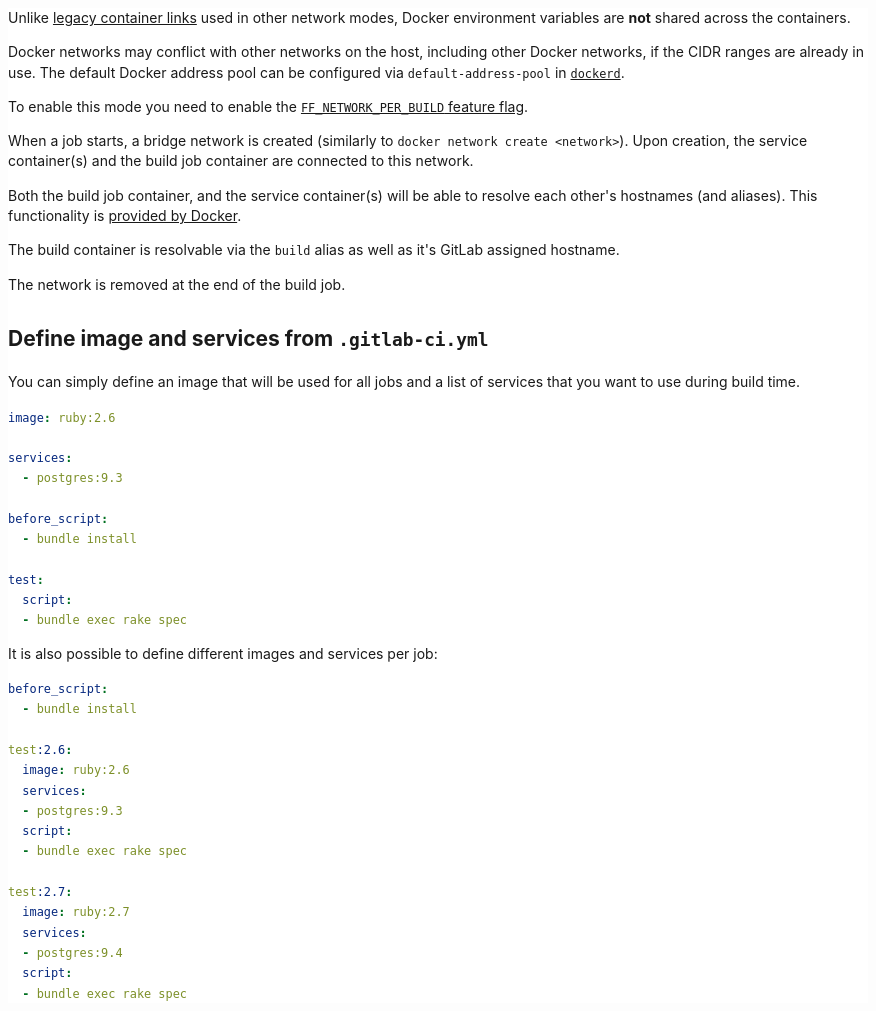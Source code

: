 Unlike [legacy container links](#legacy-container-links) used in other network modes,
Docker environment variables are **not** shared across the containers.

Docker networks may conflict with other networks on the host, including other Docker networks,
if the CIDR ranges are already in use. The default Docker address pool can be configured
via `default-address-pool` in [`dockerd`](https://docs.docker.com/engine/reference/commandline/dockerd/).

To enable this mode you need to enable the [`FF_NETWORK_PER_BUILD`
feature flag](../configuration/feature-flags.md).

When a job starts, a bridge network is created (similarly to `docker
network create <network>`). Upon creation, the service container(s) and the
build job container are connected to this network.

Both the build job container, and the service container(s) will be able to
resolve each other's hostnames (and aliases). This functionality is
[provided by Docker](https://docs.docker.com/network/bridge/#differences-between-user-defined-bridges-and-the-default-bridge).

The build container is resolvable via the `build` alias as well as it's GitLab assigned hostname.

The network is removed at the end of the build job.

## Define image and services from `.gitlab-ci.yml`

You can simply define an image that will be used for all jobs and a list of
services that you want to use during build time.

```yaml
image: ruby:2.6

services:
  - postgres:9.3

before_script:
  - bundle install

test:
  script:
  - bundle exec rake spec
```

It is also possible to define different images and services per job:

```yaml
before_script:
  - bundle install

test:2.6:
  image: ruby:2.6
  services:
  - postgres:9.3
  script:
  - bundle exec rake spec

test:2.7:
  image: ruby:2.7
  services:
  - postgres:9.4
  script:
  - bundle exec rake spec
```
